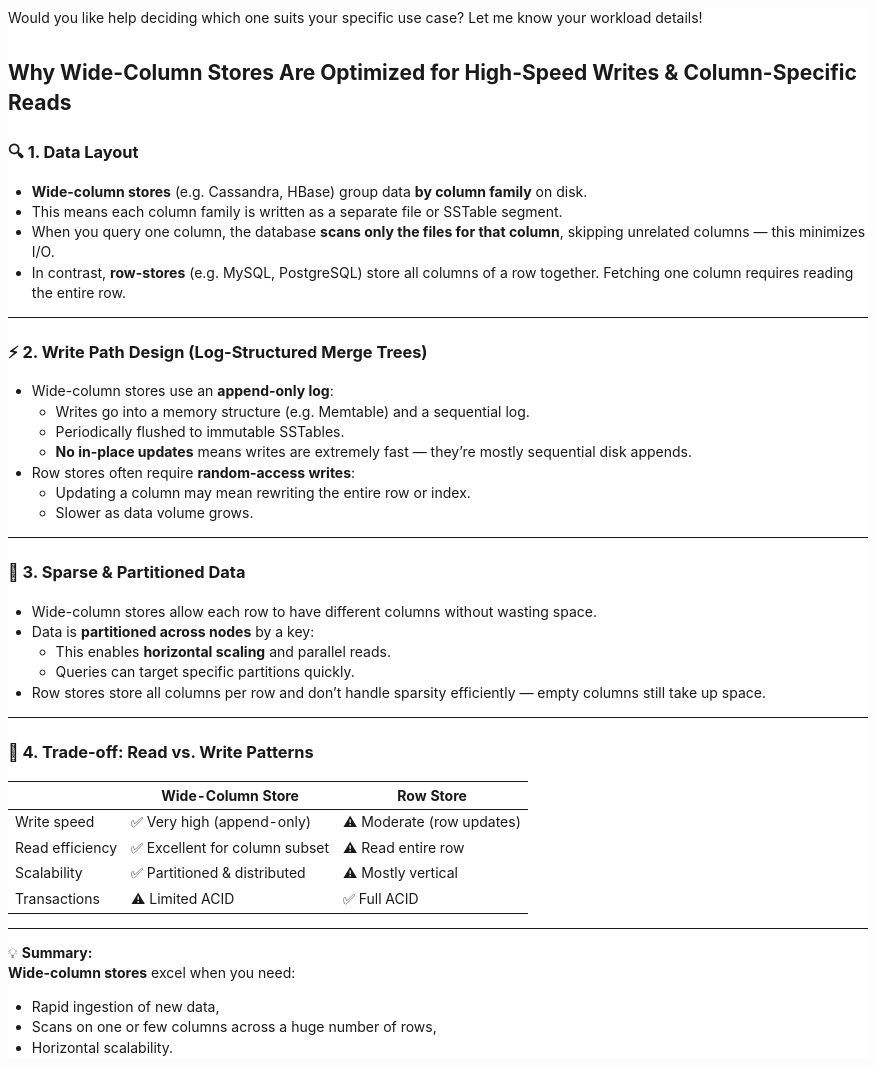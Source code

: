 Would you like help deciding which one suits your specific use case? Let me know your workload details!

## Why Wide-Column Stores Are Optimized for High-Speed Writes & Column-Specific Reads

### 🔍 1. **Data Layout**
- **Wide-column stores** (e.g. Cassandra, HBase) group data **by column family** on disk.
- This means each column family is written as a separate file or SSTable segment.
- When you query one column, the database **scans only the files for that column**, skipping unrelated columns — this minimizes I/O.
- In contrast, **row-stores** (e.g. MySQL, PostgreSQL) store all columns of a row together. Fetching one column requires reading the entire row.

---

### ⚡ 2. **Write Path Design (Log-Structured Merge Trees)**
- Wide-column stores use an **append-only log**:
  - Writes go into a memory structure (e.g. Memtable) and a sequential log.
  - Periodically flushed to immutable SSTables.
  - **No in-place updates** means writes are extremely fast — they’re mostly sequential disk appends.
- Row stores often require **random-access writes**:
  - Updating a column may mean rewriting the entire row or index.
  - Slower as data volume grows.

---

### 📏 3. **Sparse & Partitioned Data**
- Wide-column stores allow each row to have different columns without wasting space.
- Data is **partitioned across nodes** by a key:
  - This enables **horizontal scaling** and parallel reads.
  - Queries can target specific partitions quickly.
- Row stores store all columns per row and don’t handle sparsity efficiently — empty columns still take up space.

---

### 🎯 4. **Trade-off: Read vs. Write Patterns**
|                  | Wide-Column Store             | Row Store             |
|------------------|-------------------------------|------------------------|
| Write speed      | ✅ Very high (append-only)    | ⚠️ Moderate (row updates) |
| Read efficiency  | ✅ Excellent for column subset | ⚠️ Read entire row       |
| Scalability      | ✅ Partitioned & distributed   | ⚠️ Mostly vertical     |
| Transactions     | ⚠️ Limited ACID               | ✅ Full ACID           |

---

💡 **Summary:**  
**Wide-column stores** excel when you need:
- Rapid ingestion of new data,
- Scans on one or few columns across a huge number of rows,
- Horizontal scalability.
